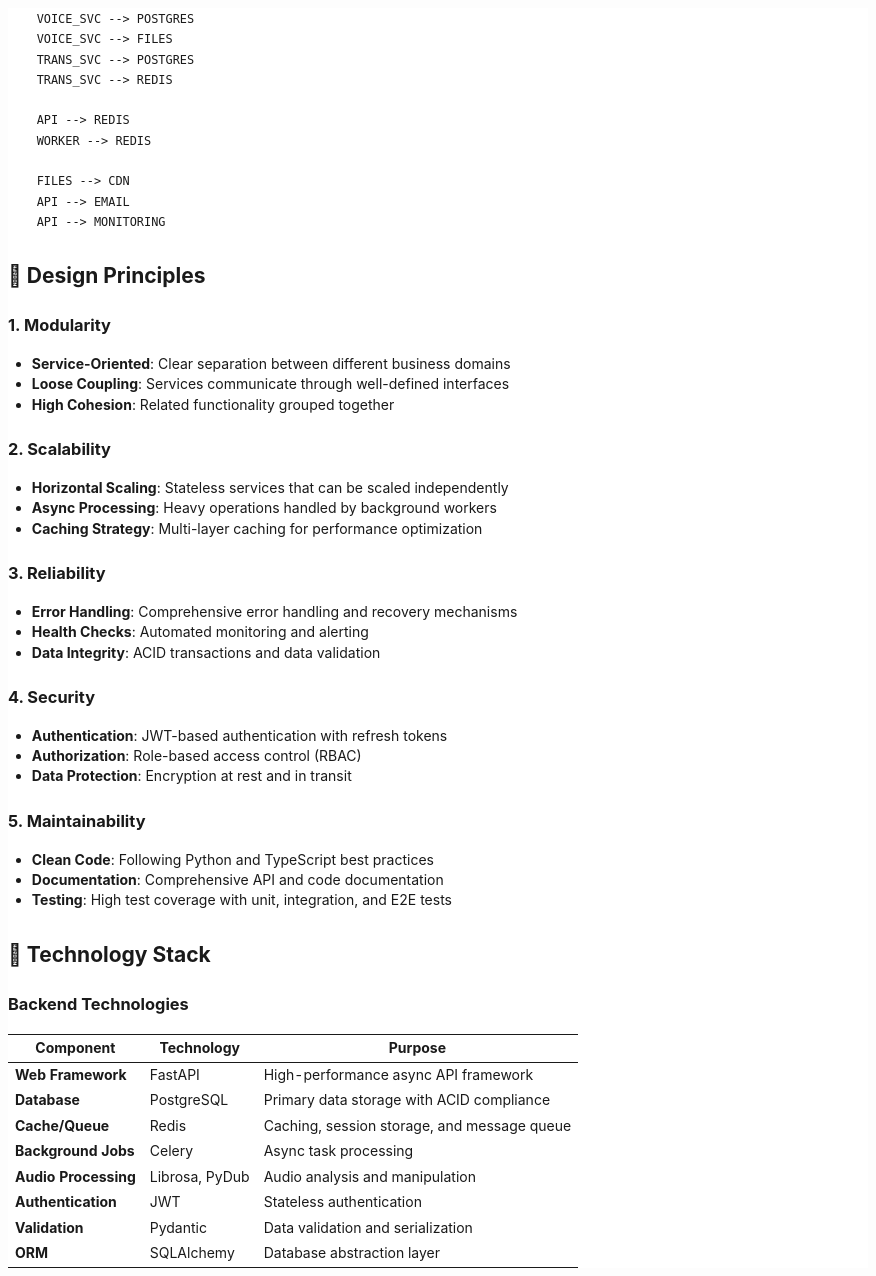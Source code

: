 ```mermaid
    VOICE_SVC --> POSTGRES
    VOICE_SVC --> FILES
    TRANS_SVC --> POSTGRES
    TRANS_SVC --> REDIS
    
    API --> REDIS
    WORKER --> REDIS
    
    FILES --> CDN
    API --> EMAIL
    API --> MONITORING
```

## 🎯 Design Principles

### 1. Modularity
- **Service-Oriented**: Clear separation between different business domains
- **Loose Coupling**: Services communicate through well-defined interfaces
- **High Cohesion**: Related functionality grouped together

### 2. Scalability
- **Horizontal Scaling**: Stateless services that can be scaled independently
- **Async Processing**: Heavy operations handled by background workers
- **Caching Strategy**: Multi-layer caching for performance optimization

### 3. Reliability
- **Error Handling**: Comprehensive error handling and recovery mechanisms
- **Health Checks**: Automated monitoring and alerting
- **Data Integrity**: ACID transactions and data validation

### 4. Security
- **Authentication**: JWT-based authentication with refresh tokens
- **Authorization**: Role-based access control (RBAC)
- **Data Protection**: Encryption at rest and in transit

### 5. Maintainability
- **Clean Code**: Following Python and TypeScript best practices
- **Documentation**: Comprehensive API and code documentation
- **Testing**: High test coverage with unit, integration, and E2E tests

## 🔧 Technology Stack

### Backend Technologies

| Component | Technology | Purpose |
|-----------|------------|---------|
| **Web Framework** | FastAPI | High-performance async API framework |
| **Database** | PostgreSQL | Primary data storage with ACID compliance |
| **Cache/Queue** | Redis | Caching, session storage, and message queue |
| **Background Jobs** | Celery | Async task processing |
| **Audio Processing** | Librosa, PyDub | Audio analysis and manipulation |
| **Authentication** | JWT | Stateless authentication |
| **Validation** | Pydantic | Data validation and serialization |
| **ORM** | SQLAlchemy | Database abstraction layer |